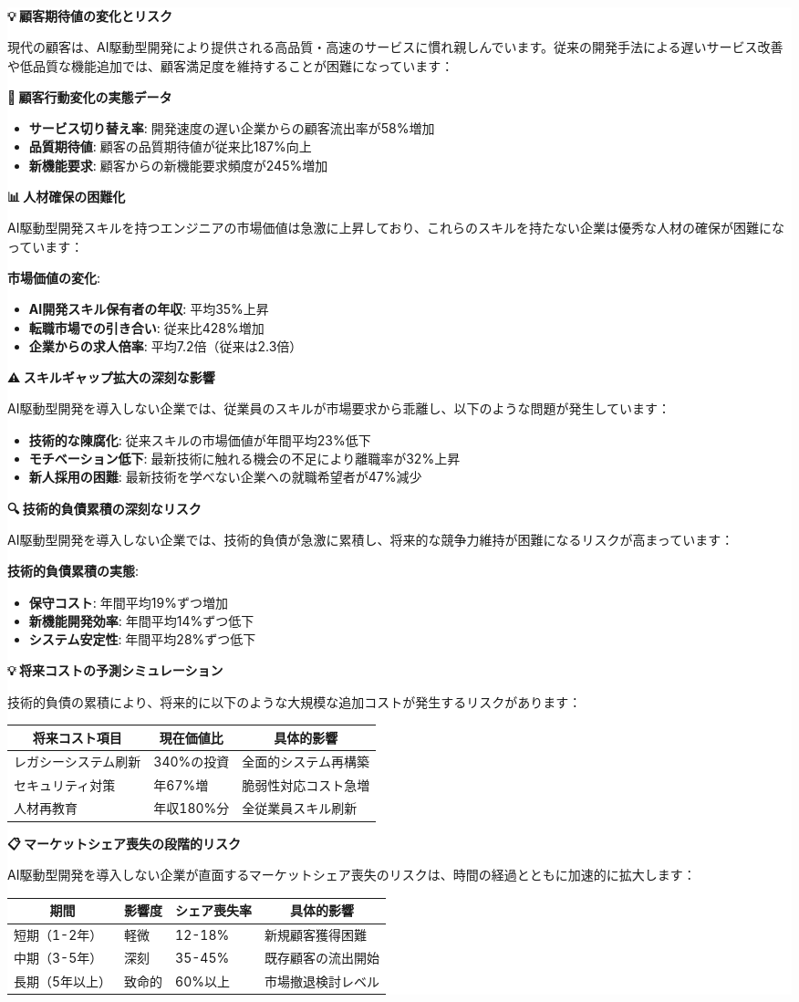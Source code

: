 **💡 顧客期待値の変化とリスク**

現代の顧客は、AI駆動型開発により提供される高品質・高速のサービスに慣れ親しんでいます。従来の開発手法による遅いサービス改善や低品質な機能追加では、顧客満足度を維持することが困難になっています：

**🎯 顧客行動変化の実態データ**
- **サービス切り替え率**: 開発速度の遅い企業からの顧客流出率が58%増加
- **品質期待値**: 顧客の品質期待値が従来比187%向上
- **新機能要求**: 顧客からの新機能要求頻度が245%増加

**📊 人材確保の困難化**

AI駆動型開発スキルを持つエンジニアの市場価値は急激に上昇しており、これらのスキルを持たない企業は優秀な人材の確保が困難になっています：

**市場価値の変化**:
- **AI開発スキル保有者の年収**: 平均35%上昇
- **転職市場での引き合い**: 従来比428%増加  
- **企業からの求人倍率**: 平均7.2倍（従来は2.3倍）

**⚠️ スキルギャップ拡大の深刻な影響**

AI駆動型開発を導入しない企業では、従業員のスキルが市場要求から乖離し、以下のような問題が発生しています：

- **技術的な陳腐化**: 従来スキルの市場価値が年間平均23%低下
- **モチベーション低下**: 最新技術に触れる機会の不足により離職率が32%上昇
- **新人採用の困難**: 最新技術を学べない企業への就職希望者が47%減少

**🔍 技術的負債累積の深刻なリスク**

AI駆動型開発を導入しない企業では、技術的負債が急激に累積し、将来的な競争力維持が困難になるリスクが高まっています：

**技術的負債累積の実態**:
- **保守コスト**: 年間平均19%ずつ増加
- **新機能開発効率**: 年間平均14%ずつ低下
- **システム安定性**: 年間平均28%ずつ低下

**💡 将来コストの予測シミュレーション**

技術的負債の累積により、将来的に以下のような大規模な追加コストが発生するリスクがあります：

| 将来コスト項目 | 現在価値比 | 具体的影響 |
|---------------|-----------|------------|
| レガシーシステム刷新 | 340%の投資 | 全面的システム再構築 |
| セキュリティ対策 | 年67%増 | 脆弱性対応コスト急増 |
| 人材再教育 | 年収180%分 | 全従業員スキル刷新 |

**📋 マーケットシェア喪失の段階的リスク**

AI駆動型開発を導入しない企業が直面するマーケットシェア喪失のリスクは、時間の経過とともに加速的に拡大します：

| 期間 | 影響度 | シェア喪失率 | 具体的影響 |
|------|-------|-------------|------------|
| 短期（1-2年） | 軽微 | 12-18% | 新規顧客獲得困難 |
| 中期（3-5年） | 深刻 | 35-45% | 既存顧客の流出開始 |
| 長期（5年以上） | 致命的 | 60%以上 | 市場撤退検討レベル |
